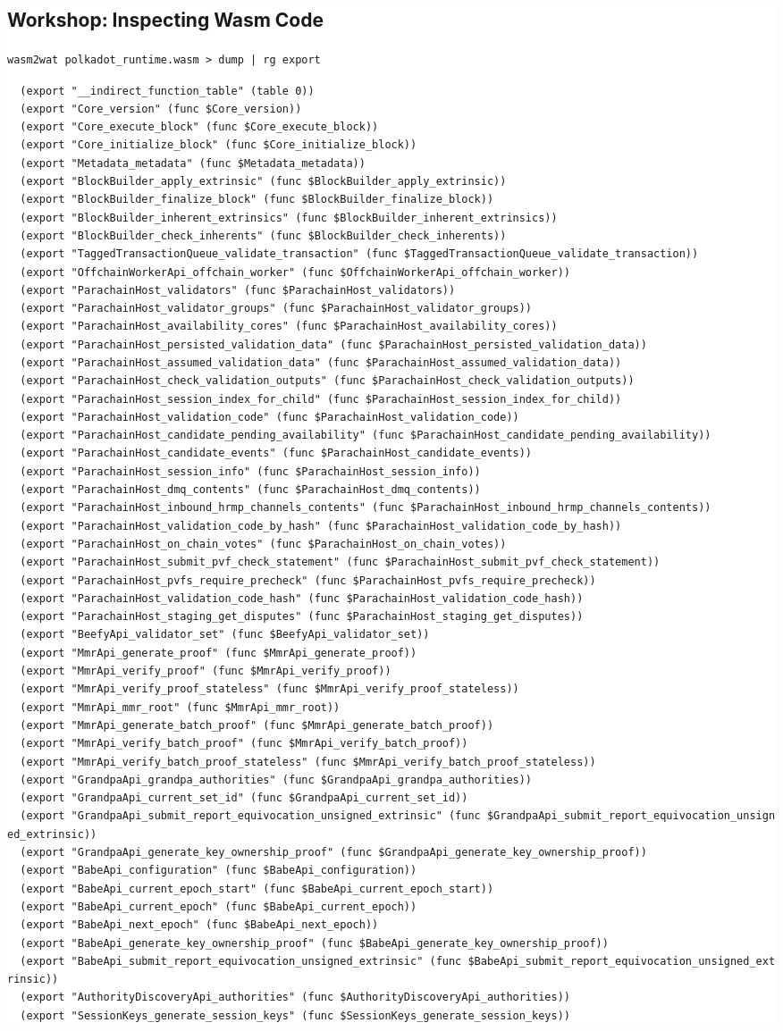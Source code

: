 
## Workshop: Inspecting Wasm Code

`wasm2wat polkadot_runtime.wasm > dump | rg export`

```
  (export "__indirect_function_table" (table 0))
  (export "Core_version" (func $Core_version))
  (export "Core_execute_block" (func $Core_execute_block))
  (export "Core_initialize_block" (func $Core_initialize_block))
  (export "Metadata_metadata" (func $Metadata_metadata))
  (export "BlockBuilder_apply_extrinsic" (func $BlockBuilder_apply_extrinsic))
  (export "BlockBuilder_finalize_block" (func $BlockBuilder_finalize_block))
  (export "BlockBuilder_inherent_extrinsics" (func $BlockBuilder_inherent_extrinsics))
  (export "BlockBuilder_check_inherents" (func $BlockBuilder_check_inherents))
  (export "TaggedTransactionQueue_validate_transaction" (func $TaggedTransactionQueue_validate_transaction))
  (export "OffchainWorkerApi_offchain_worker" (func $OffchainWorkerApi_offchain_worker))
  (export "ParachainHost_validators" (func $ParachainHost_validators))
  (export "ParachainHost_validator_groups" (func $ParachainHost_validator_groups))
  (export "ParachainHost_availability_cores" (func $ParachainHost_availability_cores))
  (export "ParachainHost_persisted_validation_data" (func $ParachainHost_persisted_validation_data))
  (export "ParachainHost_assumed_validation_data" (func $ParachainHost_assumed_validation_data))
  (export "ParachainHost_check_validation_outputs" (func $ParachainHost_check_validation_outputs))
  (export "ParachainHost_session_index_for_child" (func $ParachainHost_session_index_for_child))
  (export "ParachainHost_validation_code" (func $ParachainHost_validation_code))
  (export "ParachainHost_candidate_pending_availability" (func $ParachainHost_candidate_pending_availability))
  (export "ParachainHost_candidate_events" (func $ParachainHost_candidate_events))
  (export "ParachainHost_session_info" (func $ParachainHost_session_info))
  (export "ParachainHost_dmq_contents" (func $ParachainHost_dmq_contents))
  (export "ParachainHost_inbound_hrmp_channels_contents" (func $ParachainHost_inbound_hrmp_channels_contents))
  (export "ParachainHost_validation_code_by_hash" (func $ParachainHost_validation_code_by_hash))
  (export "ParachainHost_on_chain_votes" (func $ParachainHost_on_chain_votes))
  (export "ParachainHost_submit_pvf_check_statement" (func $ParachainHost_submit_pvf_check_statement))
  (export "ParachainHost_pvfs_require_precheck" (func $ParachainHost_pvfs_require_precheck))
  (export "ParachainHost_validation_code_hash" (func $ParachainHost_validation_code_hash))
  (export "ParachainHost_staging_get_disputes" (func $ParachainHost_staging_get_disputes))
  (export "BeefyApi_validator_set" (func $BeefyApi_validator_set))
  (export "MmrApi_generate_proof" (func $MmrApi_generate_proof))
  (export "MmrApi_verify_proof" (func $MmrApi_verify_proof))
  (export "MmrApi_verify_proof_stateless" (func $MmrApi_verify_proof_stateless))
  (export "MmrApi_mmr_root" (func $MmrApi_mmr_root))
  (export "MmrApi_generate_batch_proof" (func $MmrApi_generate_batch_proof))
  (export "MmrApi_verify_batch_proof" (func $MmrApi_verify_batch_proof))
  (export "MmrApi_verify_batch_proof_stateless" (func $MmrApi_verify_batch_proof_stateless))
  (export "GrandpaApi_grandpa_authorities" (func $GrandpaApi_grandpa_authorities))
  (export "GrandpaApi_current_set_id" (func $GrandpaApi_current_set_id))
  (export "GrandpaApi_submit_report_equivocation_unsigned_extrinsic" (func $GrandpaApi_submit_report_equivocation_unsigned_extrinsic))
  (export "GrandpaApi_generate_key_ownership_proof" (func $GrandpaApi_generate_key_ownership_proof))
  (export "BabeApi_configuration" (func $BabeApi_configuration))
  (export "BabeApi_current_epoch_start" (func $BabeApi_current_epoch_start))
  (export "BabeApi_current_epoch" (func $BabeApi_current_epoch))
  (export "BabeApi_next_epoch" (func $BabeApi_next_epoch))
  (export "BabeApi_generate_key_ownership_proof" (func $BabeApi_generate_key_ownership_proof))
  (export "BabeApi_submit_report_equivocation_unsigned_extrinsic" (func $BabeApi_submit_report_equivocation_unsigned_extrinsic))
  (export "AuthorityDiscoveryApi_authorities" (func $AuthorityDiscoveryApi_authorities))
  (export "SessionKeys_generate_session_keys" (func $SessionKeys_generate_session_keys))
```